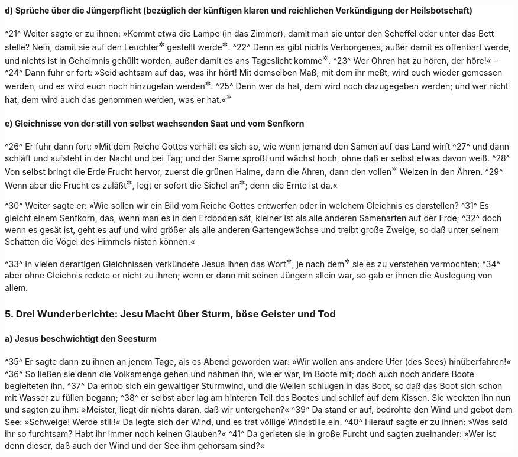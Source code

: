 #### d) Sprüche über die Jüngerpflicht (bezüglich der künftigen klaren und reichlichen Verkündigung der Heilsbotschaft)

^21^ Weiter sagte er zu ihnen: »Kommt etwa die Lampe (in das Zimmer), damit man sie unter den Scheffel oder unter das Bett stelle? Nein, damit sie auf den Leuchter<sup title="= Lichtständer">&#x2732;</sup> gestellt werde<sup title="Mt 5,15; Lk 8,16; 11,33">&#x2732;</sup>.
^22^ Denn es gibt nichts Verborgenes, außer damit es offenbart werde, und nichts ist in Geheimnis gehüllt worden, außer damit es ans Tageslicht komme<sup title="Mt 10,26; Lk 12,2">&#x2732;</sup>.
^23^ Wer Ohren hat zu hören, der höre!« –
^24^ Dann fuhr er fort: »Seid achtsam auf das, was ihr hört! Mit demselben Maß, mit dem ihr meßt, wird euch wieder gemessen werden, und es wird euch noch hinzugetan werden<sup title="Mt 7,2; Lk 6,38">&#x2732;</sup>.
^25^ Denn wer da hat, dem wird noch dazugegeben werden; und wer nicht hat, dem wird auch das genommen werden, was er hat.«<sup title="Mt 13,12; 25,29; Lk 19,26">&#x2732;</sup>

#### e) Gleichnisse von der still von selbst wachsenden Saat und vom Senfkorn

^26^ Er fuhr dann fort: »Mit dem Reiche Gottes verhält es sich so, wie wenn jemand den Samen auf das Land wirft
^27^ und dann schläft und aufsteht in der Nacht und bei Tag; und der Same sproßt und wächst hoch, ohne daß er selbst etwas davon weiß.
^28^ Von selbst bringt die Erde Frucht hervor, zuerst die grünen Halme, dann die Ähren, dann den vollen<sup title="= vollreifen">&#x2732;</sup> Weizen in den Ähren.
^29^ Wenn aber die Frucht es zuläßt<sup title="= ausgewachsen ist">&#x2732;</sup>, legt er sofort die Sichel an<sup title="d.h. er schickt die Schnitter hin">&#x2732;</sup>; denn die Ernte ist da.«

^30^ Weiter sagte er: »Wie sollen wir ein Bild vom Reiche Gottes entwerfen oder in welchem Gleichnis es darstellen?
^31^ Es gleicht einem Senfkorn, das, wenn man es in den Erdboden sät, kleiner ist als alle anderen Samenarten auf der Erde;
^32^ doch wenn es gesät ist, geht es auf und wird größer als alle anderen Gartengewächse und treibt große Zweige, so daß unter seinem Schatten die Vögel des Himmels nisten können.«

^33^ In vielen derartigen Gleichnissen verkündete Jesus ihnen das Wort<sup title="= die Heilsbotschaft">&#x2732;</sup>, je nach dem<sup title="= so, wie">&#x2732;</sup> sie es zu verstehen vermochten;
^34^ aber ohne Gleichnis redete er nicht zu ihnen; wenn er dann mit seinen Jüngern allein war, so gab er ihnen die Auslegung von allem.

### 5. Drei Wunderberichte: Jesu Macht über Sturm, böse Geister und Tod

#### a) Jesus beschwichtigt den Seesturm

^35^ Er sagte dann zu ihnen an jenem Tage, als es Abend geworden war: »Wir wollen ans andere Ufer (des Sees) hinüberfahren!«
^36^ So ließen sie denn die Volksmenge gehen und nahmen ihn, wie er war, im Boote mit; doch auch noch andere Boote begleiteten ihn.
^37^ Da erhob sich ein gewaltiger Sturmwind, und die Wellen schlugen in das Boot, so daß das Boot sich schon mit Wasser zu füllen begann;
^38^ er selbst aber lag am hinteren Teil des Bootes und schlief auf dem Kissen. Sie weckten ihn nun und sagten zu ihm: »Meister, liegt dir nichts daran, daß wir untergehen?«
^39^ Da stand er auf, bedrohte den Wind und gebot dem See: »Schweige! Werde still!« Da legte sich der Wind, und es trat völlige Windstille ein.
^40^ Hierauf sagte er zu ihnen: »Was seid ihr so furchtsam? Habt ihr immer noch keinen Glauben?«
^41^ Da gerieten sie in große Furcht und sagten zueinander: »Wer ist denn dieser, daß auch der Wind und der See ihm gehorsam sind?«

